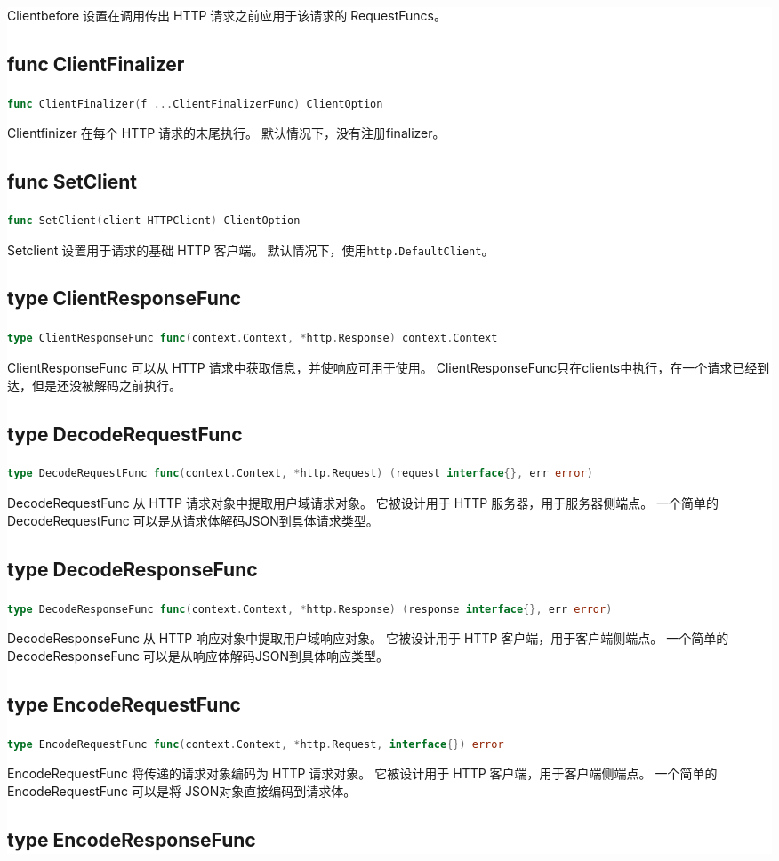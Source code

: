 Clientbefore 设置在调用传出 HTTP 请求之前应用于该请求的 RequestFuncs。

## func ClientFinalizer

```go
func ClientFinalizer(f ...ClientFinalizerFunc) ClientOption
```

Clientfinizer 在每个 HTTP 请求的末尾执行。 默认情况下，没有注册finalizer。

## func SetClient

```go
func SetClient(client HTTPClient) ClientOption
```

Setclient 设置用于请求的基础 HTTP 客户端。 默认情况下，使用`http.DefaultClient`。

## type ClientResponseFunc

```go
type ClientResponseFunc func(context.Context, *http.Response) context.Context
```

ClientResponseFunc 可以从 HTTP 请求中获取信息，并使响应可用于使用。 ClientResponseFunc只在clients中执行，在一个请求已经到达，但是还没被解码之前执行。

## type DecodeRequestFunc

```go
type DecodeRequestFunc func(context.Context, *http.Request) (request interface{}, err error)
```

DecodeRequestFunc 从 HTTP 请求对象中提取用户域请求对象。 它被设计用于 HTTP 服务器，用于服务器侧端点。 一个简单的 DecodeRequestFunc 可以是从请求体解码JSON到具体请求类型。

## type DecodeResponseFunc

```go
type DecodeResponseFunc func(context.Context, *http.Response) (response interface{}, err error)
```

DecodeResponseFunc 从 HTTP 响应对象中提取用户域响应对象。 它被设计用于 HTTP 客户端，用于客户端侧端点。 一个简单的 DecodeResponseFunc 可以是从响应体解码JSON到具体响应类型。

## type EncodeRequestFunc

```go
type EncodeRequestFunc func(context.Context, *http.Request, interface{}) error
```

EncodeRequestFunc 将传递的请求对象编码为 HTTP 请求对象。 它被设计用于 HTTP 客户端，用于客户端侧端点。 一个简单的 EncodeRequestFunc 可以是将 JSON对象直接编码到请求体。

## type EncodeResponseFunc
